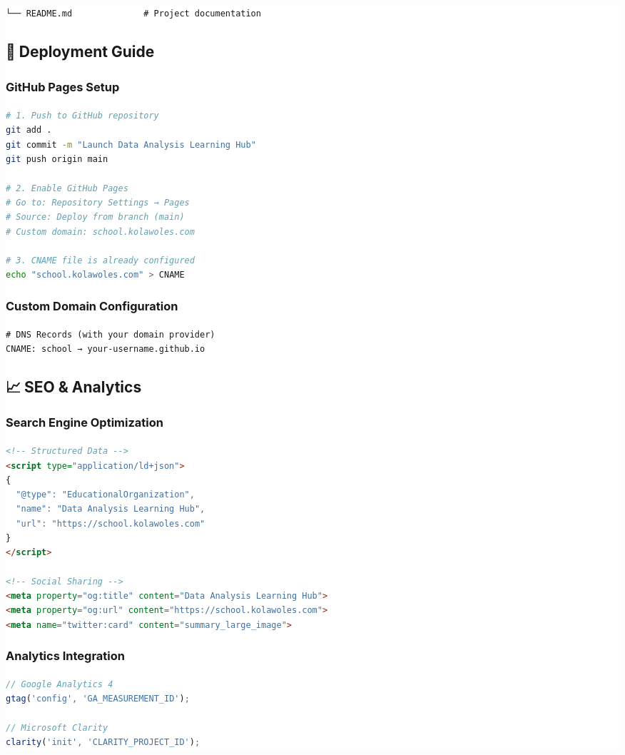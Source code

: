```
└── README.md              # Project documentation
```

## 🚀 Deployment Guide

### **GitHub Pages Setup**
```bash
# 1. Push to GitHub repository
git add .
git commit -m "Launch Data Analysis Learning Hub"
git push origin main

# 2. Enable GitHub Pages
# Go to: Repository Settings → Pages
# Source: Deploy from branch (main)
# Custom domain: school.kolawoles.com

# 3. CNAME file is already configured
echo "school.kolawoles.com" > CNAME
```

### **Custom Domain Configuration**
```dns
# DNS Records (with your domain provider)
CNAME: school → your-username.github.io
```

## 📈 SEO & Analytics

### **Search Engine Optimization**
```html
<!-- Structured Data -->
<script type="application/ld+json">
{
  "@type": "EducationalOrganization",
  "name": "Data Analysis Learning Hub",
  "url": "https://school.kolawoles.com"
}
</script>

<!-- Social Sharing -->
<meta property="og:title" content="Data Analysis Learning Hub">
<meta property="og:url" content="https://school.kolawoles.com">
<meta name="twitter:card" content="summary_large_image">
```

### **Analytics Integration**
```javascript
// Google Analytics 4
gtag('config', 'GA_MEASUREMENT_ID');

// Microsoft Clarity  
clarity('init', 'CLARITY_PROJECT_ID');
```
